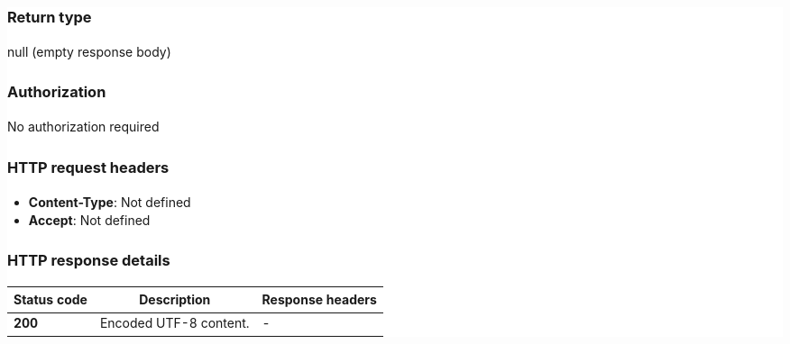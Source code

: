 ### Return type

null (empty response body)

### Authorization

No authorization required

### HTTP request headers

 - **Content-Type**: Not defined
 - **Accept**: Not defined

### HTTP response details
| Status code | Description | Response headers |
|-------------|-------------|------------------|
| **200** | Encoded UTF-8 content. |  -  |

